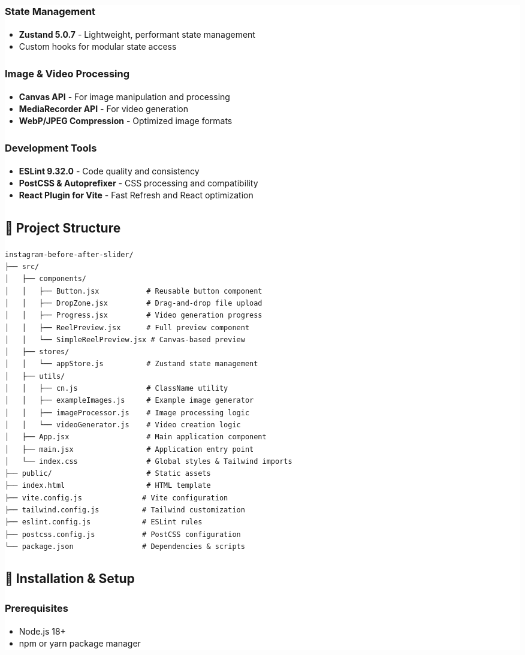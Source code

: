 ### State Management
- **Zustand 5.0.7** - Lightweight, performant state management
- Custom hooks for modular state access

### Image & Video Processing
- **Canvas API** - For image manipulation and processing
- **MediaRecorder API** - For video generation
- **WebP/JPEG Compression** - Optimized image formats

### Development Tools
- **ESLint 9.32.0** - Code quality and consistency
- **PostCSS & Autoprefixer** - CSS processing and compatibility
- **React Plugin for Vite** - Fast Refresh and React optimization

## 📁 Project Structure

```
instagram-before-after-slider/
├── src/
│   ├── components/
│   │   ├── Button.jsx           # Reusable button component
│   │   ├── DropZone.jsx         # Drag-and-drop file upload
│   │   ├── Progress.jsx         # Video generation progress
│   │   ├── ReelPreview.jsx      # Full preview component
│   │   └── SimpleReelPreview.jsx # Canvas-based preview
│   ├── stores/
│   │   └── appStore.js          # Zustand state management
│   ├── utils/
│   │   ├── cn.js                # ClassName utility
│   │   ├── exampleImages.js     # Example image generator
│   │   ├── imageProcessor.js    # Image processing logic
│   │   └── videoGenerator.js    # Video creation logic
│   ├── App.jsx                  # Main application component
│   ├── main.jsx                 # Application entry point
│   └── index.css                # Global styles & Tailwind imports
├── public/                      # Static assets
├── index.html                   # HTML template
├── vite.config.js              # Vite configuration
├── tailwind.config.js          # Tailwind customization
├── eslint.config.js            # ESLint rules
├── postcss.config.js           # PostCSS configuration
└── package.json                # Dependencies & scripts
```

## 🔧 Installation & Setup

### Prerequisites
- Node.js 18+ 
- npm or yarn package manager
